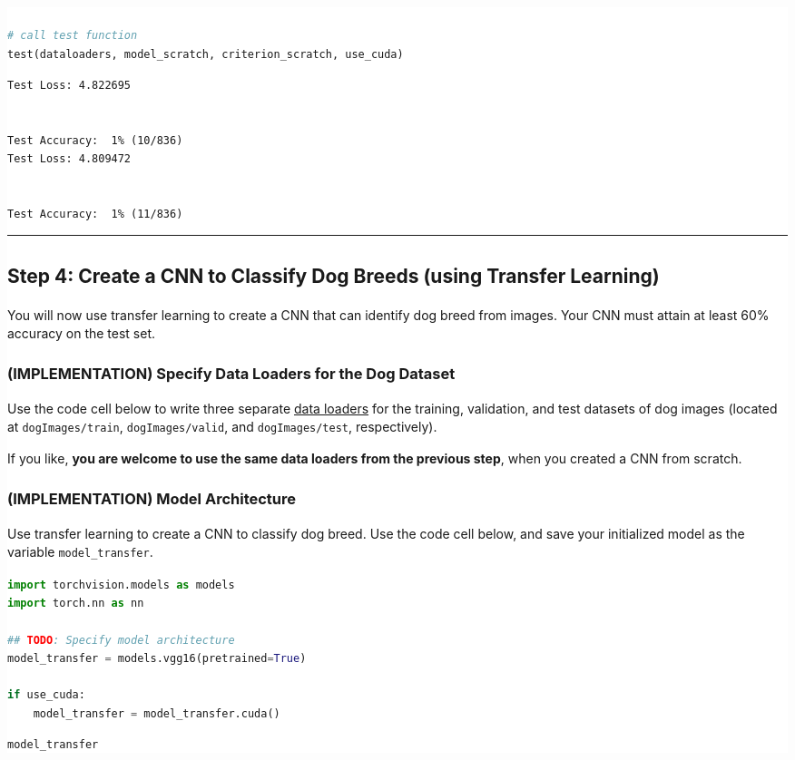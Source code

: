 ```python
```


```python

# call test function    
test(dataloaders, model_scratch, criterion_scratch, use_cuda)
```

    Test Loss: 4.822695
    
    
    Test Accuracy:  1% (10/836)
    Test Loss: 4.809472
    
    
    Test Accuracy:  1% (11/836)
    

---
<a id='step4'></a>
## Step 4: Create a CNN to Classify Dog Breeds (using Transfer Learning)

You will now use transfer learning to create a CNN that can identify dog breed from images.  Your CNN must attain at least 60% accuracy on the test set.

### (IMPLEMENTATION) Specify Data Loaders for the Dog Dataset

Use the code cell below to write three separate [data loaders](http://pytorch.org/docs/master/data.html#torch.utils.data.DataLoader) for the training, validation, and test datasets of dog images (located at `dogImages/train`, `dogImages/valid`, and `dogImages/test`, respectively). 

If you like, **you are welcome to use the same data loaders from the previous step**, when you created a CNN from scratch.

### (IMPLEMENTATION) Model Architecture

Use transfer learning to create a CNN to classify dog breed.  Use the code cell below, and save your initialized model as the variable `model_transfer`.


```python
import torchvision.models as models
import torch.nn as nn

## TODO: Specify model architecture 
model_transfer = models.vgg16(pretrained=True)

if use_cuda:
    model_transfer = model_transfer.cuda()
```


```python
model_transfer
```
